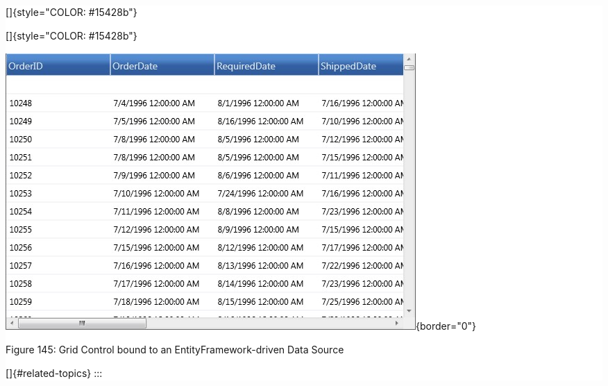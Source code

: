 []{style="COLOR: #15428b"} 

[]{style="COLOR: #15428b"} 

![](ImagesExt/image28_220.jpg){border="0"}

Figure 145: Grid Control bound to an EntityFramework-driven Data Source

[]{#related-topics}
:::
